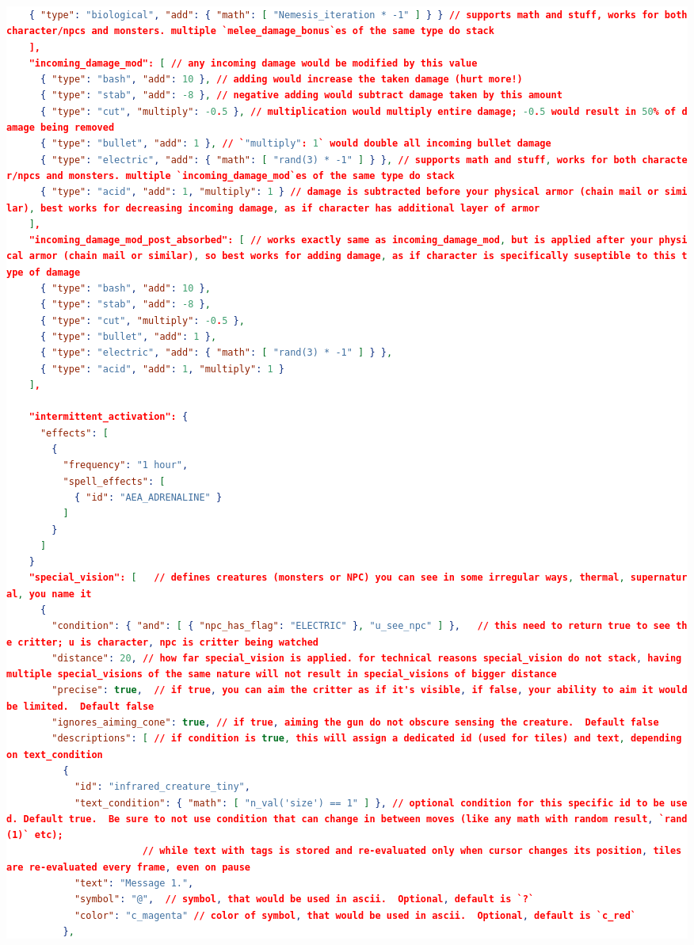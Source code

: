 ```json
    { "type": "biological", "add": { "math": [ "Nemesis_iteration * -1" ] } } // supports math and stuff, works for both character/npcs and monsters. multiple `melee_damage_bonus`es of the same type do stack
    ],
    "incoming_damage_mod": [ // any incoming damage would be modified by this value
      { "type": "bash", "add": 10 }, // adding would increase the taken damage (hurt more!)
      { "type": "stab", "add": -8 }, // negative adding would subtract damage taken by this amount
      { "type": "cut", "multiply": -0.5 }, // multiplication would multiply entire damage; -0.5 would result in 50% of damage being removed
      { "type": "bullet", "add": 1 }, // `"multiply": 1` would double all incoming bullet damage
      { "type": "electric", "add": { "math": [ "rand(3) * -1" ] } }, // supports math and stuff, works for both character/npcs and monsters. multiple `incoming_damage_mod`es of the same type do stack
      { "type": "acid", "add": 1, "multiply": 1 } // damage is subtracted before your physical armor (chain mail or similar), best works for decreasing incoming damage, as if character has additional layer of armor
    ],
    "incoming_damage_mod_post_absorbed": [ // works exactly same as incoming_damage_mod, but is applied after your physical armor (chain mail or similar), so best works for adding damage, as if character is specifically suseptible to this type of damage
      { "type": "bash", "add": 10 },
      { "type": "stab", "add": -8 },
      { "type": "cut", "multiply": -0.5 },
      { "type": "bullet", "add": 1 },
      { "type": "electric", "add": { "math": [ "rand(3) * -1" ] } },
      { "type": "acid", "add": 1, "multiply": 1 }
    ],
    
    "intermittent_activation": {
      "effects": [
        {
          "frequency": "1 hour",
          "spell_effects": [
            { "id": "AEA_ADRENALINE" }
          ]
        }
      ]
    }
    "special_vision": [   // defines creatures (monsters or NPC) you can see in some irregular ways, thermal, supernatural, you name it
      {
        "condition": { "and": [ { "npc_has_flag": "ELECTRIC" }, "u_see_npc" ] },   // this need to return true to see the critter; u is character, npc is critter being watched
        "distance": 20, // how far special_vision is applied. for technical reasons special_vision do not stack, having multiple special_visions of the same nature will not result in special_visions of bigger distance
        "precise": true,  // if true, you can aim the critter as if it's visible, if false, your ability to aim it would be limited.  Default false
        "ignores_aiming_cone": true, // if true, aiming the gun do not obscure sensing the creature.  Default false
        "descriptions": [ // if condition is true, this will assign a dedicated id (used for tiles) and text, depending on text_condition
          { 
            "id": "infrared_creature_tiny", 
            "text_condition": { "math": [ "n_val('size') == 1" ] }, // optional condition for this specific id to be used. Default true.  Be sure to not use condition that can change in between moves (like any math with random result, `rand(1)` etc); 
                        // while text with tags is stored and re-evaluated only when cursor changes its position, tiles are re-evaluated every frame, even on pause
            "text": "Message 1.",
            "symbol": "@",  // symbol, that would be used in ascii.  Optional, default is `?`
            "color": "c_magenta" // color of symbol, that would be used in ascii.  Optional, default is `c_red`
          },
```